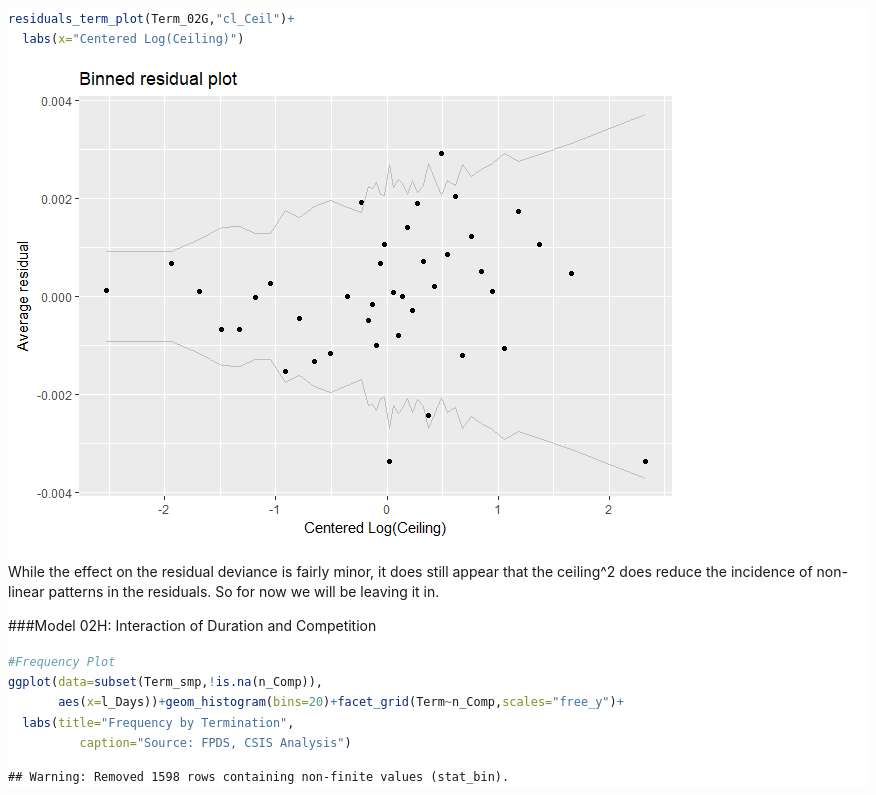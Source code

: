 ```r
residuals_term_plot(Term_02G,"cl_Ceil")+
  labs(x="Centered Log(Ceiling)")
```

![](Contract_Termination_files/figure-html/Model02G-4.png)

While the effect on the residual deviance is fairly minor, it does still appear that the ceiling^2 does reduce the incidence of non-linear patterns in the residuals. So for now we will be leaving it in.

###Model 02H: Interaction of Duration and Competition

```r
#Frequency Plot
ggplot(data=subset(Term_smp,!is.na(n_Comp)),
       aes(x=l_Days))+geom_histogram(bins=20)+facet_grid(Term~n_Comp,scales="free_y")+
  labs(title="Frequency by Termination",
          caption="Source: FPDS, CSIS Analysis")
```

```
## Warning: Removed 1598 rows containing non-finite values (stat_bin).
```
